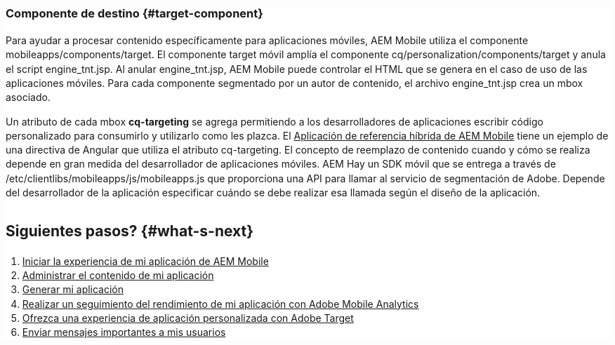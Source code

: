 ### Componente de destino {#target-component}

Para ayudar a procesar contenido específicamente para aplicaciones móviles, AEM Mobile utiliza el componente mobileapps/components/target. El componente target móvil amplía el componente cq/personalization/components/target y anula el script engine_tnt.jsp. Al anular engine_tnt.jsp, AEM Mobile puede controlar el HTML que se genera en el caso de uso de las aplicaciones móviles. Para cada componente segmentado por un autor de contenido, el archivo engine_tnt.jsp crea un mbox asociado.

Un atributo de cada mbox **cq-targeting** se agrega permitiendo a los desarrolladores de aplicaciones escribir código personalizado para consumirlo y utilizarlo como les plazca. El [Aplicación de referencia híbrida de AEM Mobile](https://github.com/Adobe-Marketing-Cloud-Apps/aem-mobile-hybrid-reference) tiene un ejemplo de una directiva de Angular que utiliza el atributo cq-targeting. El concepto de reemplazo de contenido cuando y cómo se realiza depende en gran medida del desarrollador de aplicaciones móviles. AEM Hay un SDK móvil que se entrega a través de /etc/clientlibs/mobileapps/js/mobileapps.js que proporciona una API para llamar al servicio de segmentación de Adobe. Depende del desarrollador de la aplicación especificar cuándo se debe realizar esa llamada según el diseño de la aplicación.

## Siguientes pasos? {#what-s-next}

1. [Iniciar la experiencia de mi aplicación de AEM Mobile](/help/mobile/starting-aem-phonegap-app.md)
1. [Administrar el contenido de mi aplicación](/help/mobile/phonegap-manage-app-content.md)
1. [Generar mi aplicación](/help/mobile/building-app-mobile-phonegap.md)
1. [Realizar un seguimiento del rendimiento de mi aplicación con Adobe Mobile Analytics](/help/mobile/phonegap-intro-to-app-analytics.md)
1. [Ofrezca una experiencia de aplicación personalizada con Adobe Target](/help/mobile/phonegap-aem-mobile-content-personalization.md)
1. [Enviar mensajes importantes a mis usuarios](/help/mobile/phonegap-push-notifications.md)
